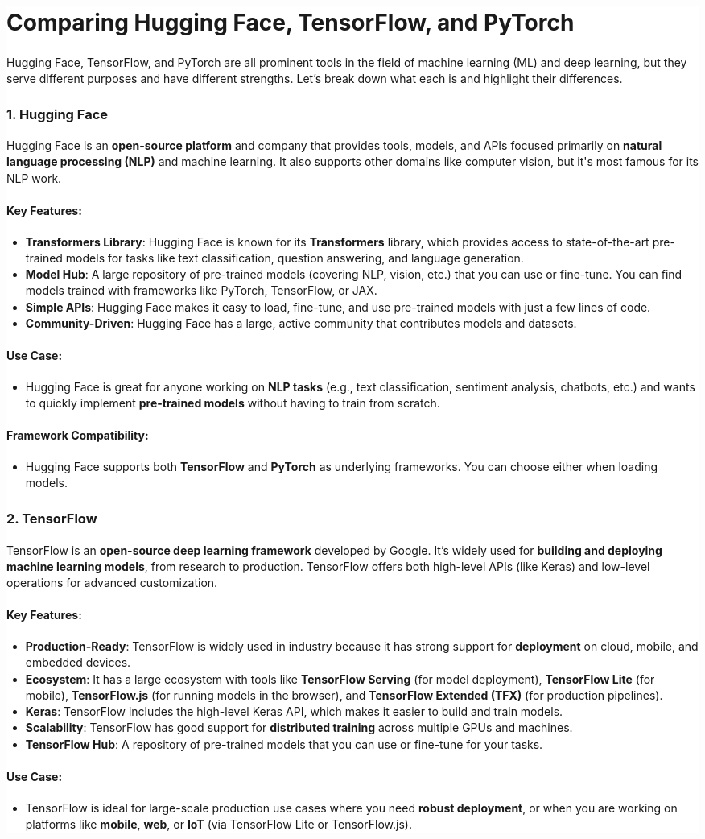 # Comparing Hugging Face, TensorFlow, and PyTorch

Hugging Face, TensorFlow, and PyTorch are all prominent tools in the field of machine learning (ML) and deep learning, but they serve different purposes and have different strengths. Let’s break down what each is and highlight their differences.

### 1. **Hugging Face**
Hugging Face is an **open-source platform** and company that provides tools, models, and APIs focused primarily on **natural language processing (NLP)** and machine learning. It also supports other domains like computer vision, but it's most famous for its NLP work.

#### Key Features:
- **Transformers Library**: Hugging Face is known for its **Transformers** library, which provides access to state-of-the-art pre-trained models for tasks like text classification, question answering, and language generation.
- **Model Hub**: A large repository of pre-trained models (covering NLP, vision, etc.) that you can use or fine-tune. You can find models trained with frameworks like PyTorch, TensorFlow, or JAX.
- **Simple APIs**: Hugging Face makes it easy to load, fine-tune, and use pre-trained models with just a few lines of code.
- **Community-Driven**: Hugging Face has a large, active community that contributes models and datasets.

#### Use Case:
- Hugging Face is great for anyone working on **NLP tasks** (e.g., text classification, sentiment analysis, chatbots, etc.) and wants to quickly implement **pre-trained models** without having to train from scratch.

#### Framework Compatibility:
- Hugging Face supports both **TensorFlow** and **PyTorch** as underlying frameworks. You can choose either when loading models.

### 2. **TensorFlow**
TensorFlow is an **open-source deep learning framework** developed by Google. It’s widely used for **building and deploying machine learning models**, from research to production. TensorFlow offers both high-level APIs (like Keras) and low-level operations for advanced customization.

#### Key Features:
- **Production-Ready**: TensorFlow is widely used in industry because it has strong support for **deployment** on cloud, mobile, and embedded devices.
- **Ecosystem**: It has a large ecosystem with tools like **TensorFlow Serving** (for model deployment), **TensorFlow Lite** (for mobile), **TensorFlow.js** (for running models in the browser), and **TensorFlow Extended (TFX)** (for production pipelines).
- **Keras**: TensorFlow includes the high-level Keras API, which makes it easier to build and train models.
- **Scalability**: TensorFlow has good support for **distributed training** across multiple GPUs and machines.
- **TensorFlow Hub**: A repository of pre-trained models that you can use or fine-tune for your tasks.

#### Use Case:
- TensorFlow is ideal for large-scale production use cases where you need **robust deployment**, or when you are working on platforms like **mobile**, **web**, or **IoT** (via TensorFlow Lite or TensorFlow.js).
